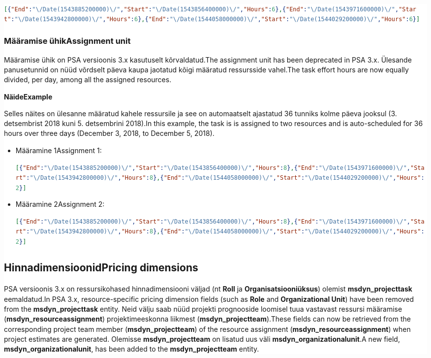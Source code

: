 ```json
[{"End":"\/Date(1543885200000)\/","Start":"\/Date(1543856400000)\/","Hours":6},{"End":"\/Date(1543971600000)\/","Start":"\/Date(1543942800000)\/","Hours":6},{"End":"\/Date(1544058000000)\/","Start":"\/Date(1544029200000)\/","Hours":6}]
```

### <a name="assignment-unit"></a><span data-ttu-id="e9b50-160">Määramise ühik</span><span class="sxs-lookup"><span data-stu-id="e9b50-160">Assignment unit</span></span>

<span data-ttu-id="e9b50-161">Määramise ühik on PSA versioonis 3.x kasutuselt kõrvaldatud.</span><span class="sxs-lookup"><span data-stu-id="e9b50-161">The assignment unit has been deprecated in PSA 3.x.</span></span> <span data-ttu-id="e9b50-162">Ülesande panusetunnid on nüüd võrdselt päeva kaupa jaotatud kõigi määratud ressursside vahel.</span><span class="sxs-lookup"><span data-stu-id="e9b50-162">The task effort hours are now equally divided, per day, among all the assigned resources.</span></span>

<span data-ttu-id="e9b50-163">**Näide**</span><span class="sxs-lookup"><span data-stu-id="e9b50-163">**Example**</span></span>

<span data-ttu-id="e9b50-164">Selles näites on ülesanne määratud kahele ressursile ja see on automaatselt ajastatud 36 tunniks kolme päeva jooksul (3. detsembrist 2018 kuni 5. detsembrini 2018).</span><span class="sxs-lookup"><span data-stu-id="e9b50-164">In this example, the task is is assigned to two resources and is auto-scheduled for 36 hours over three days (December 3, 2018, to December 5, 2018).</span></span>

- <span data-ttu-id="e9b50-165">Määramine 1</span><span class="sxs-lookup"><span data-stu-id="e9b50-165">Assignment 1:</span></span>

    ```json
    [{"End":"\/Date(1543885200000)\/","Start":"\/Date(1543856400000)\/","Hours":8},{"End":"\/Date(1543971600000)\/","Start":"\/Date(1543942800000)\/","Hours":8},{"End":"\/Date(1544058000000)\/","Start":"\/Date(1544029200000)\/","Hours":2}]
    ```

- <span data-ttu-id="e9b50-166">Määramine 2</span><span class="sxs-lookup"><span data-stu-id="e9b50-166">Assignment 2:</span></span>

    ```json
    [{"End":"\/Date(1543885200000)\/","Start":"\/Date(1543856400000)\/","Hours":8},{"End":"\/Date(1543971600000)\/","Start":"\/Date(1543942800000)\/","Hours":8},{"End":"\/Date(1544058000000)\/","Start":"\/Date(1544029200000)\/","Hours":2}]
    ```

## <a name="pricing-dimensions"></a><span data-ttu-id="e9b50-167">Hinnadimensioonid</span><span class="sxs-lookup"><span data-stu-id="e9b50-167">Pricing dimensions</span></span>

<span data-ttu-id="e9b50-168">PSA versioonis 3.x on ressursikohased hinnadimensiooni väljad (nt **Roll** ja **Organisatsiooniüksus**) olemist **msdyn\_projecttask** eemaldatud.</span><span class="sxs-lookup"><span data-stu-id="e9b50-168">In PSA 3.x, resource-specific pricing dimension fields (such as **Role** and **Organizational Unit**) have been removed from the **msdyn\_projecttask** entity.</span></span> <span data-ttu-id="e9b50-169">Neid välju saab nüüd projekti prognooside loomisel tuua vastavast ressursi määramise (**msdyn\_resourceassignment**) projektimeeskonna liikmest (**msdyn\_projectteam**).</span><span class="sxs-lookup"><span data-stu-id="e9b50-169">These fields can now be retrieved from the corresponding project team member (**msdyn\_projectteam**) of the resource assignment (**msdyn\_resourceassignment**) when project estimates are generated.</span></span> <span data-ttu-id="e9b50-170">Olemisse **msdyn\_projectteam** on lisatud uus väli **msdyn\_organizationalunit**.</span><span class="sxs-lookup"><span data-stu-id="e9b50-170">A new field, **msdyn\_organizationalunit**, has been added to the **msdyn\_projectteam** entity.</span></span>
